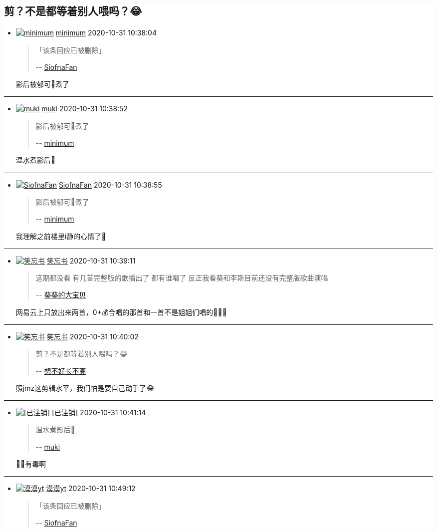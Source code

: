   剪？不是都等着别人喂吗？😂  
---
* [![minimum](https://img3.doubanio.com/icon/u218236166-1.jpg)](https://www.douban.com/people/218236166/)    [minimum](https://www.douban.com/people/218236166/)    2020-10-31 10:38:04  
  >「该条回应已被删除」  
  >
  >-- [SiofnaFan](https://www.douban.com/people/180076918/)  
  
  影后被郁可🐷煮了  
---
* [![muki](https://img2.doubanio.com/icon/u190049323-2.jpg)](https://www.douban.com/people/190049323/)    [muki](https://www.douban.com/people/190049323/)    2020-10-31 10:38:52  
  >影后被郁可🐷煮了  
  >
  >-- [minimum](https://www.douban.com/people/218236166/)  
  
  温水煮影后👏  
---
* [![SiofnaFan](https://img2.doubanio.com/icon/u180076918-2.jpg)](https://www.douban.com/people/180076918/)    [SiofnaFan](https://www.douban.com/people/180076918/)    2020-10-31 10:38:55  
  >影后被郁可🐷煮了  
  >
  >-- [minimum](https://www.douban.com/people/218236166/)  
  
  我理解之前楼里i静的心情了🤭  
---
* [![笑忘书](https://img2.doubanio.com/icon/u40401623-2.jpg)](https://www.douban.com/people/40401623/)    [笑忘书](https://www.douban.com/people/40401623/)    2020-10-31 10:39:11  
  >这期都没看  有几首完整版的歌播出了  都有谁唱了  反正我看葵和李斯目前还没有完整版歌曲演唱  
  >
  >-- [葵葵的大宝贝](https://www.douban.com/people/196003397/)  
  
  网易云上只放出来两首，0+💰合唱的那首和一首不是姐姐们唱的🤦🏻‍♀️  
---
* [![笑忘书](https://img2.doubanio.com/icon/u40401623-2.jpg)](https://www.douban.com/people/40401623/)    [笑忘书](https://www.douban.com/people/40401623/)    2020-10-31 10:40:02  
  >剪？不是都等着别人喂吗？😂  
  >
  >-- [想不好长不高](https://www.douban.com/people/4098918/)  
  
  照jmz这剪辑水平，我们怕是要自己动手了😂  
---
* [![[已注销]](https://img1.doubanio.com/icon/user_normal.jpg)](https://www.douban.com/people/219008874/)    [[已注销]](https://www.douban.com/people/219008874/)    2020-10-31 10:41:14  
  >温水煮影后👏  
  >
  >-- [muki](https://www.douban.com/people/190049323/)  
  
  🤣🤣有毒啊  
---
* [![漠漠yt](https://img3.doubanio.com/icon/u223048792-1.jpg)](https://www.douban.com/people/223048792/)    [漠漠yt](https://www.douban.com/people/223048792/)    2020-10-31 10:49:12  
  >「该条回应已被删除」  
  >
  >-- [SiofnaFan](https://www.douban.com/people/180076918/)  
  
